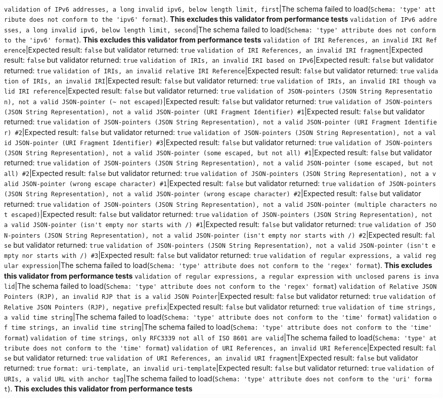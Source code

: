 `validation of IPv6 addresses, a long invalid ipv6, below length limit, first`|The schema failed to load(`Schema: 'type' attribute does not conform to the 'ipv6' format`). **This excludes this validator from performance tests**
`validation of IPv6 addresses, a long invalid ipv6, below length limit, second`|The schema failed to load(`Schema: 'type' attribute does not conform to the 'ipv6' format`). **This excludes this validator from performance tests**
`validation of IRI References, an invalid IRI Reference`|Expected result: `false` but validator returned: `true`
`validation of IRI References, an invalid IRI fragment`|Expected result: `false` but validator returned: `true`
`validation of IRIs, an invalid IRI based on IPv6`|Expected result: `false` but validator returned: `true`
`validation of IRIs, an invalid relative IRI Reference`|Expected result: `false` but validator returned: `true`
`validation of IRIs, an invalid IRI`|Expected result: `false` but validator returned: `true`
`validation of IRIs, an invalid IRI though valid IRI reference`|Expected result: `false` but validator returned: `true`
`validation of JSON-pointers (JSON String Representation), not a valid JSON-pointer (~ not escaped)`|Expected result: `false` but validator returned: `true`
`validation of JSON-pointers (JSON String Representation), not a valid JSON-pointer (URI Fragment Identifier) #1`|Expected result: `false` but validator returned: `true`
`validation of JSON-pointers (JSON String Representation), not a valid JSON-pointer (URI Fragment Identifier) #2`|Expected result: `false` but validator returned: `true`
`validation of JSON-pointers (JSON String Representation), not a valid JSON-pointer (URI Fragment Identifier) #3`|Expected result: `false` but validator returned: `true`
`validation of JSON-pointers (JSON String Representation), not a valid JSON-pointer (some escaped, but not all) #1`|Expected result: `false` but validator returned: `true`
`validation of JSON-pointers (JSON String Representation), not a valid JSON-pointer (some escaped, but not all) #2`|Expected result: `false` but validator returned: `true`
`validation of JSON-pointers (JSON String Representation), not a valid JSON-pointer (wrong escape character) #1`|Expected result: `false` but validator returned: `true`
`validation of JSON-pointers (JSON String Representation), not a valid JSON-pointer (wrong escape character) #2`|Expected result: `false` but validator returned: `true`
`validation of JSON-pointers (JSON String Representation), not a valid JSON-pointer (multiple characters not escaped)`|Expected result: `false` but validator returned: `true`
`validation of JSON-pointers (JSON String Representation), not a valid JSON-pointer (isn't empty nor starts with /) #1`|Expected result: `false` but validator returned: `true`
`validation of JSON-pointers (JSON String Representation), not a valid JSON-pointer (isn't empty nor starts with /) #2`|Expected result: `false` but validator returned: `true`
`validation of JSON-pointers (JSON String Representation), not a valid JSON-pointer (isn't empty nor starts with /) #3`|Expected result: `false` but validator returned: `true`
`validation of regular expressions, a valid regular expression`|The schema failed to load(`Schema: 'type' attribute does not conform to the 'regex' format`). **This excludes this validator from performance tests**
`validation of regular expressions, a regular expression with unclosed parens is invalid`|The schema failed to load(`Schema: 'type' attribute does not conform to the 'regex' format`)
`validation of Relative JSON Pointers (RJP), an invalid RJP that is a valid JSON Pointer`|Expected result: `false` but validator returned: `true`
`validation of Relative JSON Pointers (RJP), negative prefix`|Expected result: `false` but validator returned: `true`
`validation of time strings, a valid time string`|The schema failed to load(`Schema: 'type' attribute does not conform to the 'time' format`)
`validation of time strings, an invalid time string`|The schema failed to load(`Schema: 'type' attribute does not conform to the 'time' format`)
`validation of time strings, only RFC3339 not all of ISO 8601 are valid`|The schema failed to load(`Schema: 'type' attribute does not conform to the 'time' format`)
`validation of URI References, an invalid URI Reference`|Expected result: `false` but validator returned: `true`
`validation of URI References, an invalid URI fragment`|Expected result: `false` but validator returned: `true`
`format: uri-template, an invalid uri-template`|Expected result: `false` but validator returned: `true`
`validation of URIs, a valid URL with anchor tag`|The schema failed to load(`Schema: 'type' attribute does not conform to the 'uri' format`). **This excludes this validator from performance tests**